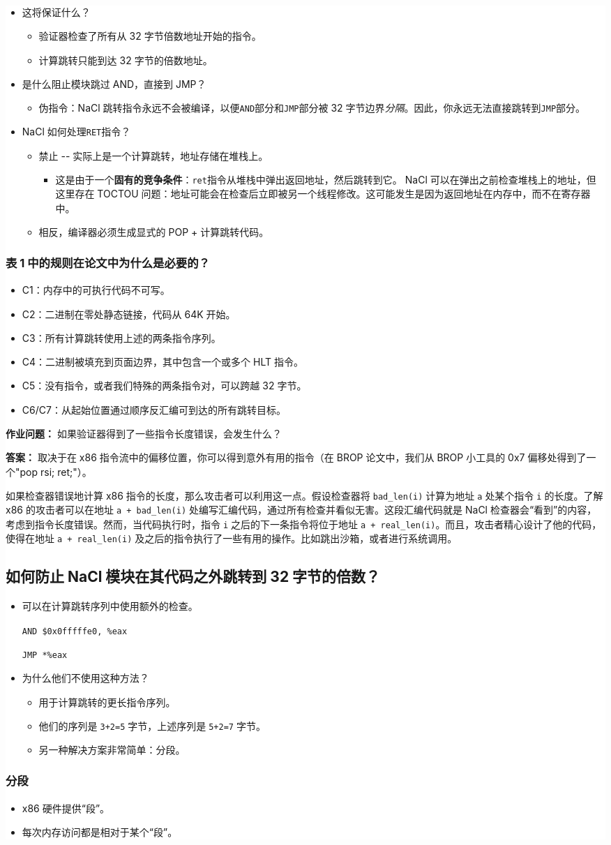 +   这将保证什么？

    +   验证器检查了所有从 32 字节倍数地址开始的指令。

    +   计算跳转只能到达 32 字节的倍数地址。

+   是什么阻止模块跳过 AND，直接到 JMP？

    +   伪指令：NaCl 跳转指令永远不会被编译，以便`AND`部分和`JMP`部分被 32 字节边界*分隔*。因此，你永远无法直接跳转到`JMP`部分。

+   NaCl 如何处理`RET`指令？

    +   禁止 -- 实际上是一个计算跳转，地址存储在堆栈上。

        +   这是由于一个**固有的竞争条件**：`ret`指令从堆栈中弹出返回地址，然后跳转到它。 NaCl 可以在弹出之前检查堆栈上的地址，但这里存在 TOCTOU 问题：地址可能会在检查后立即被另一个线程修改。这可能发生是因为返回地址在内存中，而不在寄存器中。

    +   相反，编译器必须生成显式的 POP + 计算跳转代码。

### 表 1 中的规则在论文中为什么是必要的？

+   C1：内存中的可执行代码不可写。

+   C2：二进制在零处静态链接，代码从 64K 开始。

+   C3：所有计算跳转使用上述的两条指令序列。

+   C4：二进制被填充到页面边界，其中包含一个或多个 HLT 指令。

+   C5：没有指令，或者我们特殊的两条指令对，可以跨越 32 字节。

+   C6/C7：从起始位置通过顺序反汇编可到达的所有跳转目标。

**作业问题：** 如果验证器得到了一些指令长度错误，会发生什么？

**答案：** 取决于在 x86 指令流中的偏移位置，你可以得到意外有用的指令（在 BROP 论文中，我们从 BROP 小工具的 0x7 偏移处得到了一个"pop rsi; ret;"）。

如果检查器错误地计算 x86 指令的长度，那么攻击者可以利用这一点。假设检查器将 `bad_len(i)` 计算为地址 `a` 处某个指令 `i` 的长度。了解 x86 的攻击者可以在地址 `a + bad_len(i)` 处编写汇编代码，通过所有检查并看似无害。这段汇编代码就是 NaCl 检查器会“看到”的内容，考虑到指令长度错误。然而，当代码执行时，指令 `i` 之后的下一条指令将位于地址 `a + real_len(i)`。而且，攻击者精心设计了他的代码，使得在地址 `a + real_len(i)` 及之后的指令执行了一些有用的操作。比如跳出沙箱，或者进行系统调用。

## 如何防止 NaCl 模块在其代码之外跳转到 32 字节的倍数？

+   可以在计算跳转序列中使用额外的检查。

    `AND $0x0fffffe0, %eax`

    `JMP *%eax`

+   为什么他们不使用这种方法？

    +   用于计算跳转的更长指令序列。

    +   他们的序列是 `3+2=5` 字节，上述序列是 `5+2=7` 字节。

    +   另一种解决方案非常简单：分段。

### 分段

+   x86 硬件提供“段”。

+   每次内存访问都是相对于某个“段”。

